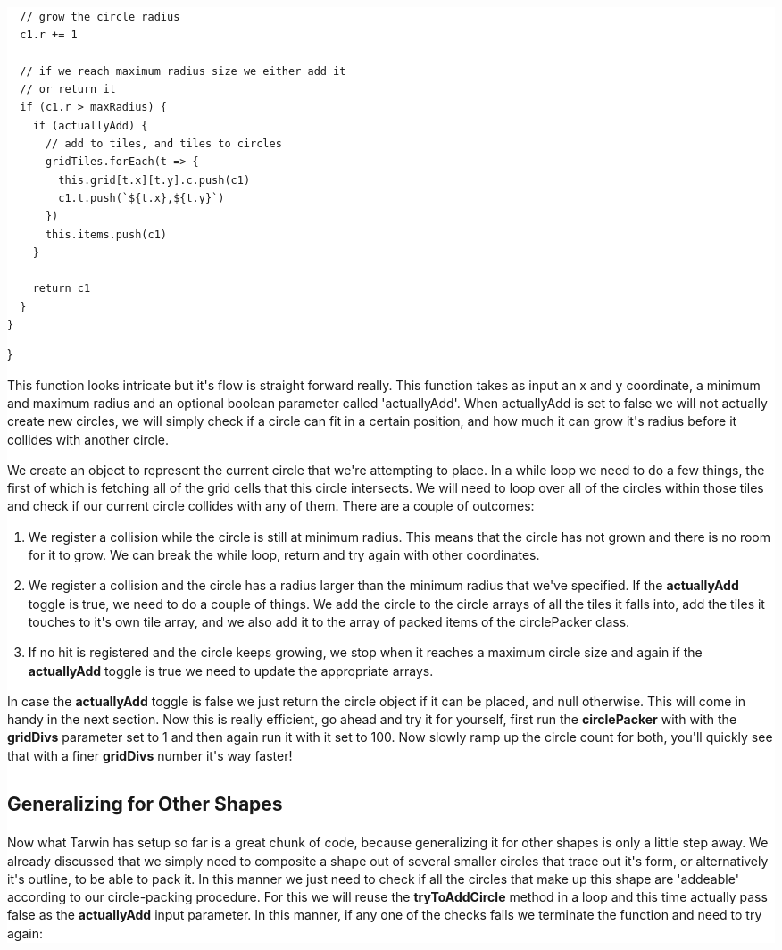       // grow the circle radius
      c1.r += 1

      // if we reach maximum radius size we either add it
      // or return it
      if (c1.r > maxRadius) {
        if (actuallyAdd) {
          // add to tiles, and tiles to circles
          gridTiles.forEach(t => {
            this.grid[t.x][t.y].c.push(c1)
            c1.t.push(`${t.x},${t.y}`)
          })
          this.items.push(c1)
        }

        return c1
      }
    }
  }
</code></pre>

This function looks intricate but it's flow is straight forward really. This function takes as input an x and y coordinate, a minimum and maximum radius and an optional boolean parameter called 'actuallyAdd'. When actuallyAdd is set to false we will not actually create new circles, we will simply check if a circle can fit in a certain position, and how much it can grow it's radius before it collides with another circle.

We create an object to represent the current circle that we're attempting to place. In a while loop we need to do a few things, the first of which is fetching all of the grid cells that this circle intersects. We will need to loop over all of the circles within those tiles and check if our current circle collides with any of them. There are a couple of outcomes:

1. We register a collision while the circle is still at minimum radius. This means that the circle has not grown and there is no room for it to grow. We can break the while loop, return and try again with other coordinates.

2. We register a collision and the circle has a radius larger than the minimum radius that we've specified. If the <b>actuallyAdd</b> toggle is true, we need to do a couple of things. We add the circle to the circle arrays of all the tiles it falls into, add the tiles it touches to it's own tile array, and we also add it to the array of packed items of the circlePacker class.

3. If no hit is registered and the circle keeps growing, we stop when it reaches a maximum circle size and again if the <b>actuallyAdd</b> toggle is true we need to update the appropriate arrays.

In case the <b>actuallyAdd</b> toggle is false we just return the circle object if it can be placed, and null otherwise. This will come in handy in the next section. Now this is really efficient, go ahead and try it for yourself, first run the <b>circlePacker</b> with with the <b>gridDivs</b> parameter set to 1 and then again run it with it set to 100. Now slowly ramp up the circle count for both, you'll quickly see that with a finer <b>gridDivs</b> number it's way faster!



<h2><a name='6'></a>Generalizing for Other Shapes</h2>

Now what Tarwin has setup so far is a great chunk of code, because generalizing it for other shapes is only a little step away. We already discussed that we simply need to composite a shape out of several smaller circles that trace out it's form, or alternatively it's outline, to be able to pack it. In this manner we just need to check if all the circles that make up this shape are 'addeable' according to our circle-packing procedure. For this we will reuse the <b>tryToAddCircle</b> method in a loop and this time actually pass false as the <b>actuallyAdd</b> input parameter. In this manner, if any one of the checks fails we terminate the function and need to try again:
